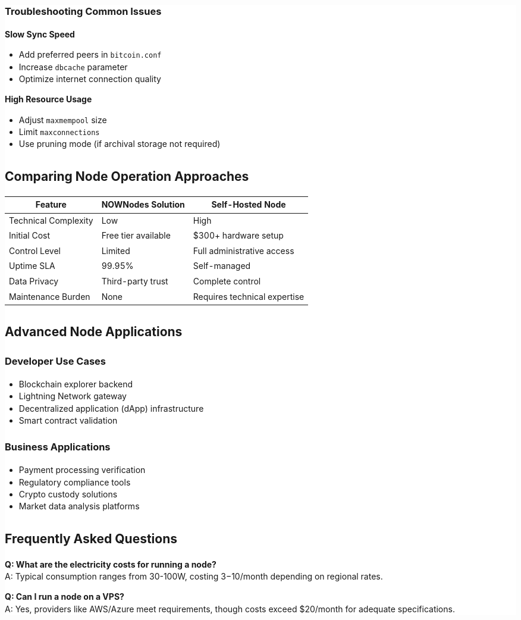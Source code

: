 ### Troubleshooting Common Issues

**Slow Sync Speed**  
- Add preferred peers in `bitcoin.conf`
- Increase `dbcache` parameter
- Optimize internet connection quality

**High Resource Usage**  
- Adjust `maxmempool` size
- Limit `maxconnections`
- Use pruning mode (if archival storage not required)

## **Comparing Node Operation Approaches**

| Feature              | NOWNodes Solution      | Self-Hosted Node         |
|----------------------|------------------------|--------------------------|
| Technical Complexity | Low                    | High                     |
| Initial Cost         | Free tier available    | $300+ hardware setup     |
| Control Level        | Limited                | Full administrative access|
| Uptime SLA           | 99.95%                 | Self-managed             |
| Data Privacy         | Third-party trust      | Complete control         |
| Maintenance Burden   | None                   | Requires technical expertise|

## **Advanced Node Applications**

### Developer Use Cases

- Blockchain explorer backend
- Lightning Network gateway
- Decentralized application (dApp) infrastructure
- Smart contract validation

### Business Applications

- Payment processing verification
- Regulatory compliance tools
- Crypto custody solutions
- Market data analysis platforms

## **Frequently Asked Questions**

**Q: What are the electricity costs for running a node?**  
A: Typical consumption ranges from 30-100W, costing $3-$10/month depending on regional rates.

**Q: Can I run a node on a VPS?**  
A: Yes, providers like AWS/Azure meet requirements, though costs exceed $20/month for adequate specifications.
